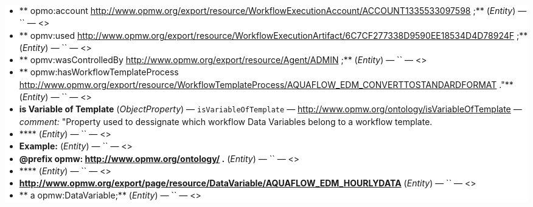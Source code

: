   <span class='search-tokens' style='display:none'>      rdfs:label "" Execution process  Convert To Standard Format"" ;       rdfs:label "" execution process  convert to standard format"" ;       rdfs:label ""Execution process ConvertToStandardFormat"" ;       rdfs:label ""execution process converttostandardformat"" ;</span>
- **      opmo:account              <http://www.opmw.org/export/resource/WorkflowExecutionAccount/ACCOUNT1335533097598> ;** (*Entity*) — `` — <>
  <span class='search-tokens' style='display:none'>      opmo:account              <http://www.opmw.org/export/resource/ Workflow Execution Account/ACCOUNT1335533097598> ;       opmo:account              <http://www.opmw.org/export/resource/ workflow execution account/account1335533097598> ;       opmo:account              <http://www.opmw.org/export/resource/WorkflowExecutionAccount/ACCOUNT1335533097598> ;       opmo:account              <http://www.opmw.org/export/resource/workflowexecutionaccount/account1335533097598> ;</span>
- **      opmv:used              <http://www.opmw.org/export/resource/WorkflowExecutionArtifact/6C7CF277338D9590EE18534D4D78924F> ;** (*Entity*) — `` — <>
  <span class='search-tokens' style='display:none'>      opmv:used              <http://www.opmw.org/export/resource/ Workflow Execution Artifact/6C7CF277338D9590EE18534D4D78924F> ;       opmv:used              <http://www.opmw.org/export/resource/ workflow execution artifact/6c7cf277338d9590ee18534d4d78924f> ;       opmv:used              <http://www.opmw.org/export/resource/WorkflowExecutionArtifact/6C7CF277338D9590EE18534D4D78924F> ;       opmv:used              <http://www.opmw.org/export/resource/workflowexecutionartifact/6c7cf277338d9590ee18534d4d78924f> ;</span>
- **      opmv:wasControlledBy               <http://www.opmw.org/export/resource/Agent/ADMIN> ;** (*Entity*) — `` — <>
  <span class='search-tokens' style='display:none'>      opmv:was Controlled By               <http://www.opmw.org/export/resource/ Agent/ADMIN> ;       opmv:was controlled by               <http://www.opmw.org/export/resource/ agent/admin> ;       opmv:wasControlledBy               <http://www.opmw.org/export/resource/Agent/ADMIN> ;       opmv:wascontrolledby               <http://www.opmw.org/export/resource/agent/admin> ;</span>
- **      opmw:hasWorkflowTemplateProcess              <http://www.opmw.org/export/resource/WorkflowTemplateProcess/AQUAFLOW_EDM_CONVERTTOSTANDARDFORMAT> ."** (*Entity*) — `` — <>
  <span class='search-tokens' style='display:none'>      opmw:has Workflow Template Process              <http://www.opmw.org/export/resource/ Workflow Template Process/AQUAFLOW EDM CONVERTTOSTANDARDFORMAT> ."       opmw:has workflow template process              <http://www.opmw.org/export/resource/ workflow template process/aquaflow edm converttostandardformat> ."       opmw:hasWorkflowTemplateProcess              <http://www.opmw.org/export/resource/WorkflowTemplateProcess/AQUAFLOW EDM CONVERTTOSTANDARDFORMAT> ."       opmw:hasWorkflowTemplateProcess              <http://www.opmw.org/export/resource/WorkflowTemplateProcess/AQUAFLOW_EDM_CONVERTTOSTANDARDFORMAT> ."       opmw:hasworkflowtemplateprocess              <http://www.opmw.org/export/resource/workflowtemplateprocess/aquaflow_edm_converttostandardformat> ."</span>
- **is Variable of Template** (*ObjectProperty*) — `isVariableOfTemplate` — <http://www.opmw.org/ontology/isVariableOfTemplate> — _comment:_ "Property used to dessignate which workflow Data Variables belong to a workflow template.
  <span class='search-tokens' style='display:none'>http://www.opmw.org/ontology/is Variable Of Template http://www.opmw.org/ontology/is variable of template http://www.opmw.org/ontology/isVariableOfTemplate http://www.opmw.org/ontology/isvariableoftemplate is  Variable of  Template is  variable of  template is Variable Of Template is Variable of Template is variable of template isVariableOfTemplate isvariableoftemplate</span>
- **** (*Entity*) — `` — <>
  <span class='search-tokens' style='display:none'></span>
- **Example:** (*Entity*) — `` — <>
  <span class='search-tokens' style='display:none'>Example: example:</span>
- **@prefix opmw: <http://www.opmw.org/ontology/> .** (*Entity*) — `` — <>
  <span class='search-tokens' style='display:none'>@prefix opmw: <http://www.opmw.org/ontology/> .</span>
- **** (*Entity*) — `` — <>
  <span class='search-tokens' style='display:none'></span>
- **<http://www.opmw.org/export/page/resource/DataVariable/AQUAFLOW_EDM_HOURLYDATA>** (*Entity*) — `` — <>
  <span class='search-tokens' style='display:none'><http://www.opmw.org/export/page/resource/ Data Variable/AQUAFLOW EDM HOURLYDATA> <http://www.opmw.org/export/page/resource/ data variable/aquaflow edm hourlydata> <http://www.opmw.org/export/page/resource/DataVariable/AQUAFLOW EDM HOURLYDATA> <http://www.opmw.org/export/page/resource/DataVariable/AQUAFLOW_EDM_HOURLYDATA> <http://www.opmw.org/export/page/resource/datavariable/aquaflow_edm_hourlydata></span>
- **     a opmw:DataVariable;** (*Entity*) — `` — <>